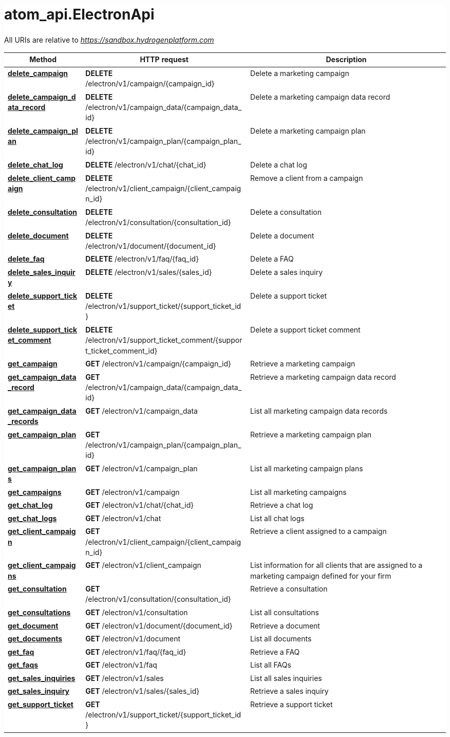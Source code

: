 # atom_api.ElectronApi

All URIs are relative to *https://sandbox.hydrogenplatform.com*

Method | HTTP request | Description
------------- | ------------- | -------------
[**delete_campaign**](ElectronApi.md#delete_campaign) | **DELETE** /electron/v1/campaign/{campaign_id} | Delete a marketing campaign
[**delete_campaign_data_record**](ElectronApi.md#delete_campaign_data_record) | **DELETE** /electron/v1/campaign_data/{campaign_data_id} | Delete a marketing campaign data record
[**delete_campaign_plan**](ElectronApi.md#delete_campaign_plan) | **DELETE** /electron/v1/campaign_plan/{campaign_plan_id} | Delete a marketing campaign plan
[**delete_chat_log**](ElectronApi.md#delete_chat_log) | **DELETE** /electron/v1/chat/{chat_id} | Delete a chat log
[**delete_client_campaign**](ElectronApi.md#delete_client_campaign) | **DELETE** /electron/v1/client_campaign/{client_campaign_id} | Remove a client from a campaign
[**delete_consultation**](ElectronApi.md#delete_consultation) | **DELETE** /electron/v1/consultation/{consultation_id} | Delete a consultation
[**delete_document**](ElectronApi.md#delete_document) | **DELETE** /electron/v1/document/{document_id} | Delete a document
[**delete_faq**](ElectronApi.md#delete_faq) | **DELETE** /electron/v1/faq/{faq_id} | Delete a FAQ
[**delete_sales_inquiry**](ElectronApi.md#delete_sales_inquiry) | **DELETE** /electron/v1/sales/{sales_id} | Delete a sales inquiry
[**delete_support_ticket**](ElectronApi.md#delete_support_ticket) | **DELETE** /electron/v1/support_ticket/{support_ticket_id} | Delete a support ticket
[**delete_support_ticket_comment**](ElectronApi.md#delete_support_ticket_comment) | **DELETE** /electron/v1/support_ticket_comment/{support_ticket_comment_id} | Delete a support ticket comment
[**get_campaign**](ElectronApi.md#get_campaign) | **GET** /electron/v1/campaign/{campaign_id} | Retrieve a marketing campaign
[**get_campaign_data_record**](ElectronApi.md#get_campaign_data_record) | **GET** /electron/v1/campaign_data/{campaign_data_id} | Retrieve a marketing campaign data record
[**get_campaign_data_records**](ElectronApi.md#get_campaign_data_records) | **GET** /electron/v1/campaign_data | List all marketing campaign data records
[**get_campaign_plan**](ElectronApi.md#get_campaign_plan) | **GET** /electron/v1/campaign_plan/{campaign_plan_id} | Retrieve a marketing campaign plan
[**get_campaign_plans**](ElectronApi.md#get_campaign_plans) | **GET** /electron/v1/campaign_plan | List all marketing campaign plans
[**get_campaigns**](ElectronApi.md#get_campaigns) | **GET** /electron/v1/campaign | List all marketing campaigns
[**get_chat_log**](ElectronApi.md#get_chat_log) | **GET** /electron/v1/chat/{chat_id} | Retrieve a chat log
[**get_chat_logs**](ElectronApi.md#get_chat_logs) | **GET** /electron/v1/chat | List all chat logs
[**get_client_campaign**](ElectronApi.md#get_client_campaign) | **GET** /electron/v1/client_campaign/{client_campaign_id} | Retrieve a client assigned to a campaign
[**get_client_campaigns**](ElectronApi.md#get_client_campaigns) | **GET** /electron/v1/client_campaign | List information for all clients that are assigned to a marketing campaign defined for your firm
[**get_consultation**](ElectronApi.md#get_consultation) | **GET** /electron/v1/consultation/{consultation_id} | Retrieve a consultation
[**get_consultations**](ElectronApi.md#get_consultations) | **GET** /electron/v1/consultation | List all consultations
[**get_document**](ElectronApi.md#get_document) | **GET** /electron/v1/document/{document_id} | Retrieve a document
[**get_documents**](ElectronApi.md#get_documents) | **GET** /electron/v1/document | List all documents
[**get_faq**](ElectronApi.md#get_faq) | **GET** /electron/v1/faq/{faq_id} | Retrieve a FAQ
[**get_faqs**](ElectronApi.md#get_faqs) | **GET** /electron/v1/faq | List all FAQs
[**get_sales_inquiries**](ElectronApi.md#get_sales_inquiries) | **GET** /electron/v1/sales | List all sales inquiries
[**get_sales_inquiry**](ElectronApi.md#get_sales_inquiry) | **GET** /electron/v1/sales/{sales_id} | Retrieve a sales inquiry
[**get_support_ticket**](ElectronApi.md#get_support_ticket) | **GET** /electron/v1/support_ticket/{support_ticket_id} | Retrieve a support ticket